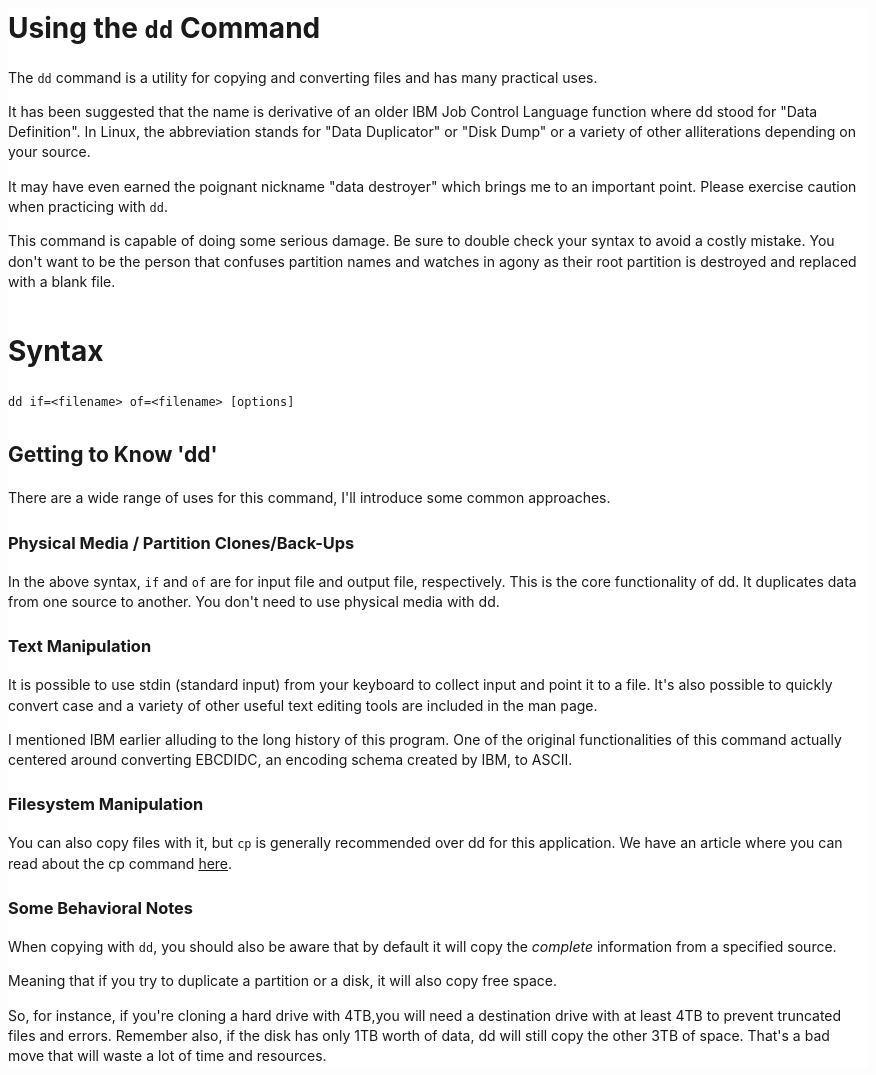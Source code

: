 # Using the `dd` Command
The `dd` command is a utility for copying and converting files and has many practical uses. 

It has been suggested that the name is derivative of an older IBM Job Control Language function where dd stood for "Data Definition". In Linux, the abbreviation stands for "Data Duplicator" or "Disk Dump" or a variety of other alliterations depending on your source.

It may have even earned the poignant nickname "data destroyer" which brings me to an important point. Please exercise caution when practicing with `dd`. 

This command is capable of doing some serious damage. Be sure to double check your syntax to avoid a costly mistake. You don't want to be the person that confuses partition names and watches in agony as their root partition is destroyed and replaced with a blank file. 
 

# Syntax
```
dd if=<filename> of=<filename> [options]
```

## Getting to Know 'dd'
There are a wide range of uses for this command, I'll introduce some common approaches. 

### Physical Media / Partition Clones/Back-Ups
In the above syntax, `if` and `of` are for input file and output file, respectively. This is the core functionality of dd. It duplicates data from one source to another. You don't need to use physical media with dd. 

### Text Manipulation
It is possible to use stdin (standard input) from your keyboard to collect input and point it to a file. It's also possible to quickly convert case and a variety of other useful text editing tools are included in the man page. 

I mentioned IBM earlier alluding to the long history of this program. One of the original functionalities of this command actually centered around converting EBCDIDC, an encoding schema created by IBM, to ASCII. 

### Filesystem Manipulation
You can also copy files with it, but `cp` is generally recommended over dd for this application. We have an article where you can read about the cp command [here](https://linuxhandbook.com/cp-command/).

### Some Behavioral Notes
When copying with `dd`, you should also be aware that by default it will copy the <em>complete</em> information from a specified source. 

Meaning that if you try to duplicate a partition or a disk, it will also copy free space. 

So, for instance, if you're cloning a hard drive with 4TB,you will need a destination drive with at least 4TB to prevent truncated files and errors. Remember also, if the disk has only 1TB worth of data, dd will still copy the other 3TB of space. That's a bad move that will waste a lot of time and resources. 
